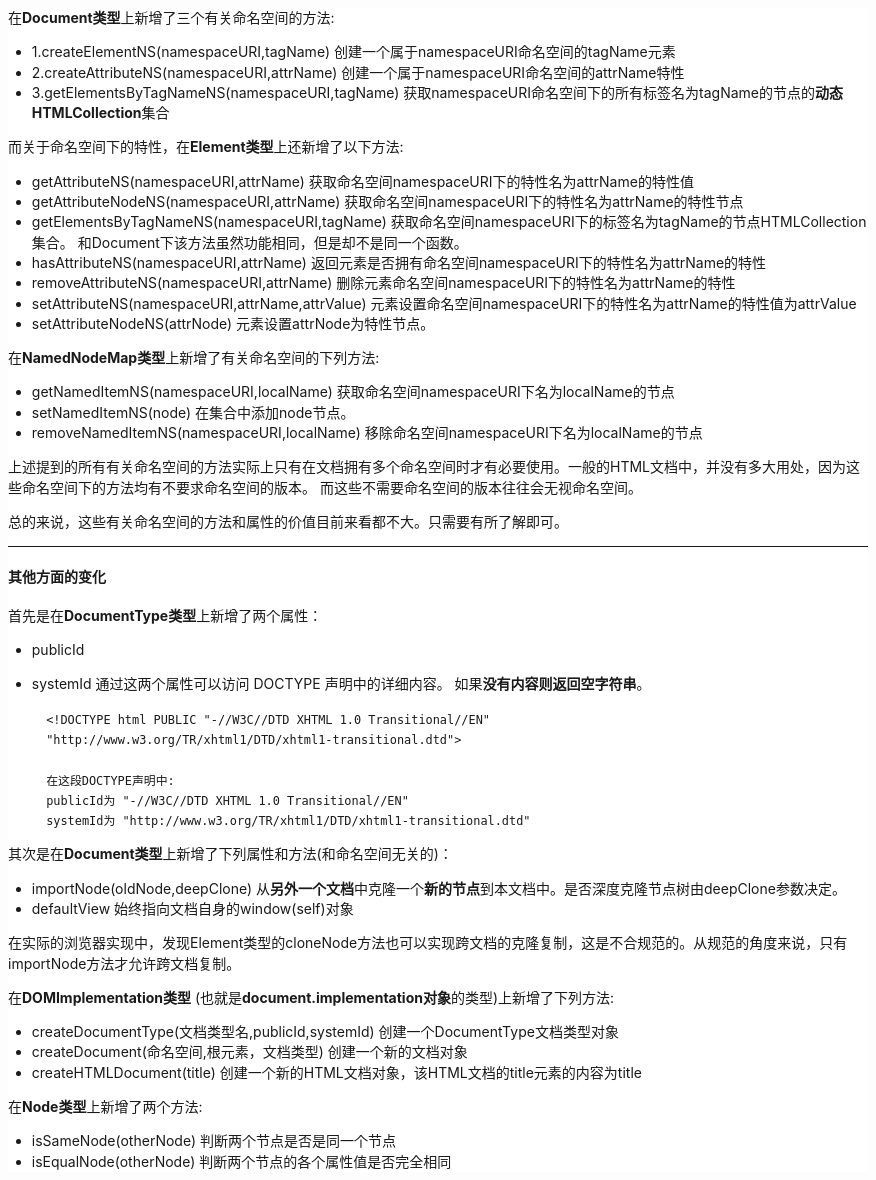 在**Document类型**上新增了三个有关命名空间的方法:
* 1.createElementNS(namespaceURI,tagName) 创建一个属于namespaceURI命名空间的tagName元素
* 2.createAttributeNS(namespaceURI,attrName) 创建一个属于namespaceURI命名空间的attrName特性
* 3.getElementsByTagNameNS(namespaceURI,tagName) 获取namespaceURI命名空间下的所有标签名为tagName的节点的**动态HTMLCollection**集合

而关于命名空间下的特性，在**Element类型**上还新增了以下方法:
* getAttributeNS(namespaceURI,attrName) 获取命名空间namespaceURI下的特性名为attrName的特性值
* getAttributeNodeNS(namespaceURI,attrName) 获取命名空间namespaceURI下的特性名为attrName的特性节点
* getElementsByTagNameNS(namespaceURI,tagName) 获取命名空间namespaceURI下的标签名为tagName的节点HTMLCollection集合。 和Document下该方法虽然功能相同，但是却不是同一个函数。
* hasAttributeNS(namespaceURI,attrName) 返回元素是否拥有命名空间namespaceURI下的特性名为attrName的特性
* removeAttributeNS(namespaceURI,attrName) 删除元素命名空间namespaceURI下的特性名为attrName的特性
* setAttributeNS(namespaceURI,attrName,attrValue) 元素设置命名空间namespaceURI下的特性名为attrName的特性值为attrValue
* setAttributeNodeNS(attrNode) 元素设置attrNode为特性节点。

在**NamedNodeMap类型**上新增了有关命名空间的下列方法:
* getNamedItemNS(namespaceURI,localName) 获取命名空间namespaceURI下名为localName的节点
* setNamedItemNS(node) 在集合中添加node节点。
* removeNamedItemNS(namespaceURI,localName) 移除命名空间namespaceURI下名为localName的节点

上述提到的所有有关命名空间的方法实际上只有在文档拥有多个命名空间时才有必要使用。一般的HTML文档中，并没有多大用处，因为这些命名空间下的方法均有不要求命名空间的版本。
而这些不需要命名空间的版本往往会无视命名空间。

总的来说，这些有关命名空间的方法和属性的价值目前来看都不大。只需要有所了解即可。

***
#### 其他方面的变化

首先是在**DocumentType类型**上新增了两个属性：
* publicId
* systemId
通过这两个属性可以访问 DOCTYPE 声明中的详细内容。 如果**没有内容则返回空字符串**。

        
        <!DOCTYPE html PUBLIC "-//W3C//DTD XHTML 1.0 Transitional//EN"
        "http://www.w3.org/TR/xhtml1/DTD/xhtml1-transitional.dtd">
        
        在这段DOCTYPE声明中:
        publicId为 "-//W3C//DTD XHTML 1.0 Transitional//EN"
        systemId为 "http://www.w3.org/TR/xhtml1/DTD/xhtml1-transitional.dtd"
        
其次是在**Document类型**上新增了下列属性和方法(和命名空间无关的)：
* importNode(oldNode,deepClone) 从**另外一个文档**中克隆一个**新的节点**到本文档中。是否深度克隆节点树由deepClone参数决定。
* defaultView 始终指向文档自身的window(self)对象

在实际的浏览器实现中，发现Element类型的cloneNode方法也可以实现跨文档的克隆复制，这是不合规范的。从规范的角度来说，只有importNode方法才允许跨文档复制。 

在**DOMImplementation类型** (也就是**document.implementation对象**的类型)上新增了下列方法:
* createDocumentType(文档类型名,publicId,systemId) 创建一个DocumentType文档类型对象
* createDocument(命名空间,根元素，文档类型) 创建一个新的文档对象
* createHTMLDocument(title) 创建一个新的HTML文档对象，该HTML文档的title元素的内容为title

在**Node类型**上新增了两个方法:
* isSameNode(otherNode) 判断两个节点是否是同一个节点
* isEqualNode(otherNode) 判断两个节点的各个属性值是否完全相同
